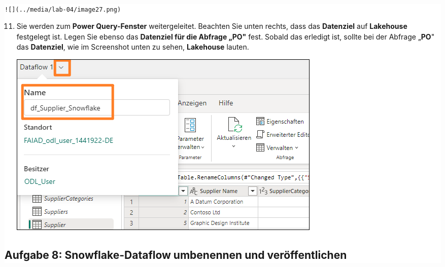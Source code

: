     ![](../media/lab-04/image27.png)

11. Sie werden zum **Power Query-Fenster** weitergeleitet. Beachten Sie
    unten rechts, dass das **Datenziel** auf **Lakehouse** festgelegt
    ist. Legen Sie ebenso das **Datenziel für die Abfrage „PO"** fest.
    Sobald das erledigt ist, sollte bei der Abfrage „**PO**" das
    **Datenziel**, wie im Screenshot unten zu sehen, **Lakehouse**
    lauten.

    ![](../media/lab-04/image28.png)

## Aufgabe 8: Snowflake-Dataflow umbenennen und veröffentlichen
